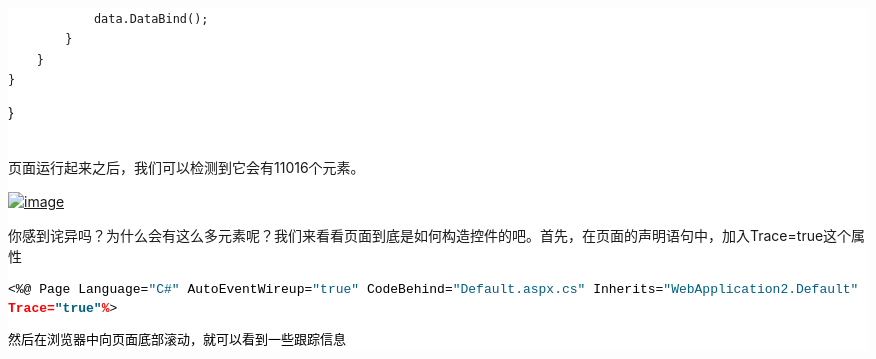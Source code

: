                 data.DataBind();
            }
        }
    }
}</pre>
<p>
<style type="text/css">.csharpcode, .csharpcode pre
{
	font-size: small;
	color: black;
	font-family: consolas, "Courier New", courier, monospace;
	background-color: #ffffff;
	/*white-space: pre;*/
}
.csharpcode pre { margin: 0em; }
.csharpcode .rem { color: #008000; }
.csharpcode .kwrd { color: #0000ff; }
.csharpcode .str { color: #006080; }
.csharpcode .op { color: #0000c0; }
.csharpcode .preproc { color: #cc6633; }
.csharpcode .asp { background-color: #ffff00; }
.csharpcode .html { color: #800000; }
.csharpcode .attr { color: #ff0000; }
.csharpcode .alt 
{
	background-color: #f4f4f4;
	width: 100%;
	margin: 0em;
}
.csharpcode .lnum { color: #606060; }
</style>
<br>页面运行起来之后，我们可以检测到它会有11016个元素。</p>
<p><a href="http://images.cnitblog.com/blog/9072/201305/17094938-87e5dd3a04f64afbb7f3be47364ee3ec.png"><img title="image" border="0" alt="image" src="http://images.cnitblog.com/blog/9072/201305/17094942-4001d7035e62401c95613eb3ad2cd849.png" width="196" height="244"></a></p>
<p>你感到诧异吗？为什么会有这么多元素呢？我们来看看页面到底是如何构造控件的吧。首先，在页面的声明语句中，加入Trace=true这个属性</p><pre class="csharpcode">&lt;%@ Page Language=<span class="str">"C#"</span> AutoEventWireup=<span class="str">"true"</span> CodeBehind=<span class="str">"Default.aspx.cs"</span> Inherits=<span class="str">"WebApplication2.Default"</span> <strong><font color="#ff0000"> Trace=<span class="str">"true"</span>%</font></strong>&gt;</pre><pre class="csharpcode">然后在浏览器中向页面底部滚动，就可以看到一些跟踪信息</pre>
<style type="text/css">.csharpcode, .csharpcode pre
{
	font-size: small;
	color: black;
	font-family: consolas, "Courier New", courier, monospace;
	background-color: #ffffff;
	/*white-space: pre;*/
}
.csharpcode pre { margin: 0em; }
.csharpcode .rem { color: #008000; }
.csharpcode .kwrd { color: #0000ff; }
.csharpcode .str { color: #006080; }
.csharpcode .op { color: #0000c0; }
.csharpcode .preproc { color: #cc6633; }
.csharpcode .asp { background-color: #ffff00; }
.csharpcode .html { color: #800000; }
.csharpcode .attr { color: #ff0000; }
.csharpcode .alt 
{
	background-color: #f4f4f4;
	width: 100%;
	margin: 0em;
}
.csharpcode .lnum { color: #606060; }
</style>